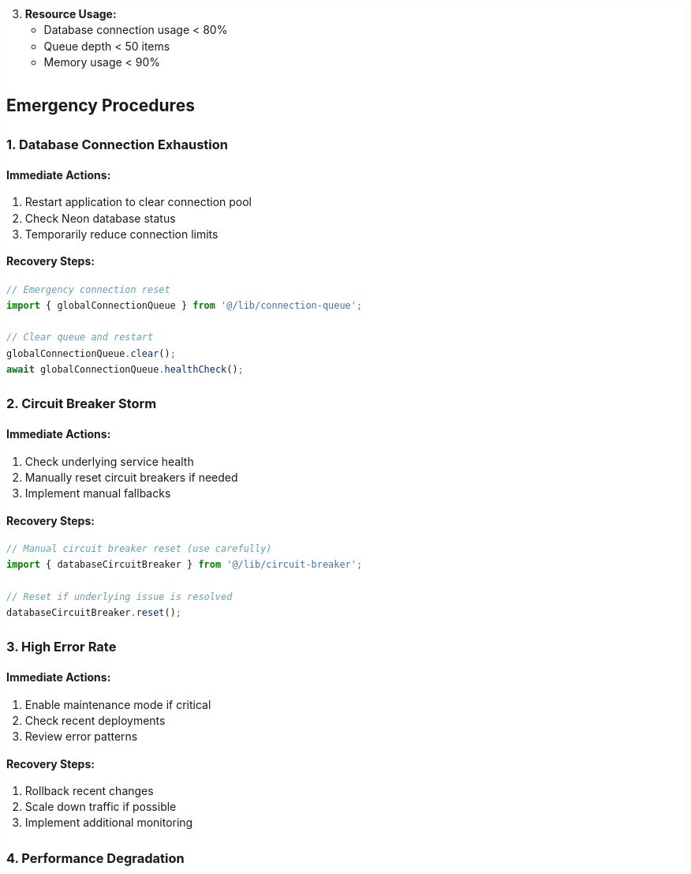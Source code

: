 3. **Resource Usage:**
   - Database connection usage < 80%
   - Queue depth < 50 items
   - Memory usage < 90%

## Emergency Procedures

### 1. Database Connection Exhaustion

**Immediate Actions:**
1. Restart application to clear connection pool
2. Check Neon database status
3. Temporarily reduce connection limits

**Recovery Steps:**
```typescript
// Emergency connection reset
import { globalConnectionQueue } from '@/lib/connection-queue';

// Clear queue and restart
globalConnectionQueue.clear();
await globalConnectionQueue.healthCheck();
```

### 2. Circuit Breaker Storm

**Immediate Actions:**
1. Check underlying service health
2. Manually reset circuit breakers if needed
3. Implement manual fallbacks

**Recovery Steps:**
```typescript
// Manual circuit breaker reset (use carefully)
import { databaseCircuitBreaker } from '@/lib/circuit-breaker';

// Reset if underlying issue is resolved
databaseCircuitBreaker.reset();
```

### 3. High Error Rate

**Immediate Actions:**
1. Enable maintenance mode if critical
2. Check recent deployments
3. Review error patterns

**Recovery Steps:**
1. Rollback recent changes
2. Scale down traffic if possible
3. Implement additional monitoring

### 4. Performance Degradation
